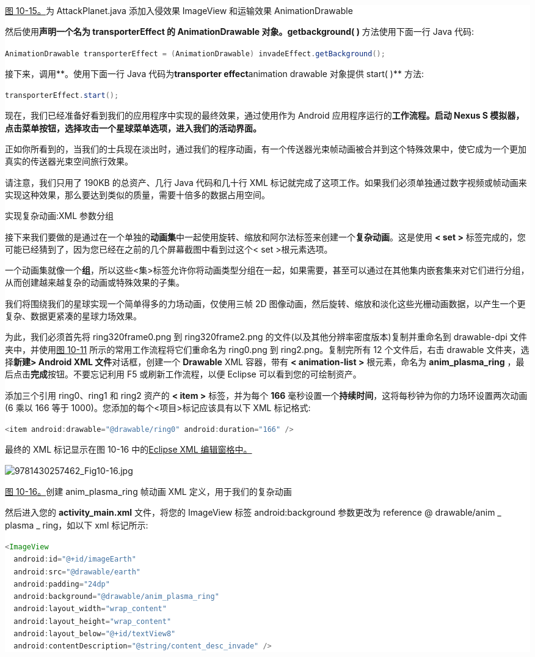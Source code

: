 [图 10-15。](#_Fig15)为 AttackPlanet.java 添加入侵效果 ImageView 和运输效果 AnimationDrawable

然后使用**声明一个名为 **transporterEffect** 的 **AnimationDrawable** 对象。getbackground( )** 方法使用下面一行 Java 代码:

```java
AnimationDrawable transporterEffect = (AnimationDrawable) invadeEffect.getBackground();
```

接下来，调用**。使用下面一行 Java 代码为**transporter effect**animation drawable 对象提供 start( )** 方法:

```java
transporterEffect.start();
```

现在，我们已经准备好看到我们的应用程序中实现的最终效果，通过使用作为 Android 应用程序运行的**工作流程。启动 Nexus S 模拟器，点击菜单按钮，选择攻击一个星球菜单选项，进入我们的活动界面。**

正如你所看到的，当我们的士兵现在淡出时，通过我们的<alpha>程序动画，有一个传送器光束帧动画被合并到这个特殊效果中，使它成为一个更加真实的传送器光束空间旅行效果。</alpha>

请注意，我们只用了 190KB 的总资产、几行 Java 代码和几十行 XML 标记就完成了这项工作。如果我们必须单独通过数字视频或帧动画来实现这种效果，那么要达到类似的质量，需要十倍多的数据占用空间。

实现复杂动画:XML <set>参数分组</set>

接下来我们要做的是通过在一个单独的**动画集**中一起使用旋转、缩放和阿尔法标签来创建一个**复杂动画**。这是使用 **< set >** 标签完成的，您可能已经猜到了，因为您已经在之前的几个屏幕截图中看到过这个< set >根元素选项。

一个动画集就像一个**组**，所以这些<集>标签允许你将动画类型分组在一起，如果需要，甚至可以通过在其他集内嵌套集来对它们进行分组，从而创建越来越复杂的动画或特殊效果的子集。

我们将围绕我们的星球实现一个简单得多的力场动画，仅使用三帧 2D 图像动画，然后旋转、缩放和淡化这些光栅动画数据，以产生一个更复杂、数据更紧凑的星球力场效果。

为此，我们必须首先将 ring320frame0.png 到 ring320frame2.png 的文件(以及其他分辨率密度版本)复制并重命名到 drawable-dpi 文件夹中，并使用[图 10-11](#Fig11) 所示的常用工作流程将它们重命名为 ring0.png 到 ring2.png。复制完所有 12 个文件后，右击 drawable 文件夹，选择**新建> Android XML 文件**对话框，创建一个 **Drawable** XML 容器，带有 **< animation-list >** 根元素，命名为 **anim_plasma_ring** ，最后点击**完成**按钮。不要忘记利用 F5 或刷新工作流程，以便 Eclipse 可以看到您的可绘制资产。

添加三个引用 ring0、ring1 和 ring2 资产的 **< item >** 标签，并为每个 **166** 毫秒设置一个**持续时间**，这将每秒钟为你的力场环设置两次动画(6 乘以 166 等于 1000)。您添加的每个<项目>标记应该具有以下 XML 标记格式:

```java
<item android:drawable="@drawable/ring0" android:duration="166" />
```

最终的 XML 标记显示在图 10-16 中的[Eclipse XML 编辑窗格中。](#Fig16)

![9781430257462_Fig10-16.jpg](../Images/9781430257462_Fig10-16.jpg)

[图 10-16。](#_Fig16)创建 anim_plasma_ring 帧动画 XML 定义，用于我们的复杂动画

然后进入您的 **activity_main.xml** 文件，将您的 ImageView 标签 android:background 参数更改为 reference @ drawable/anim _ plasma _ ring，如以下 xml 标记所示:

```java
<ImageView
  android:id="@+id/imageEarth"
  android:src="@drawable/earth"
  android:padding="24dp"
  android:background="@drawable/anim_plasma_ring"
  android:layout_width="wrap_content"
  android:layout_height="wrap_content"
  android:layout_below="@+id/textView8"
  android:contentDescription="@string/content_desc_invade" />
```
